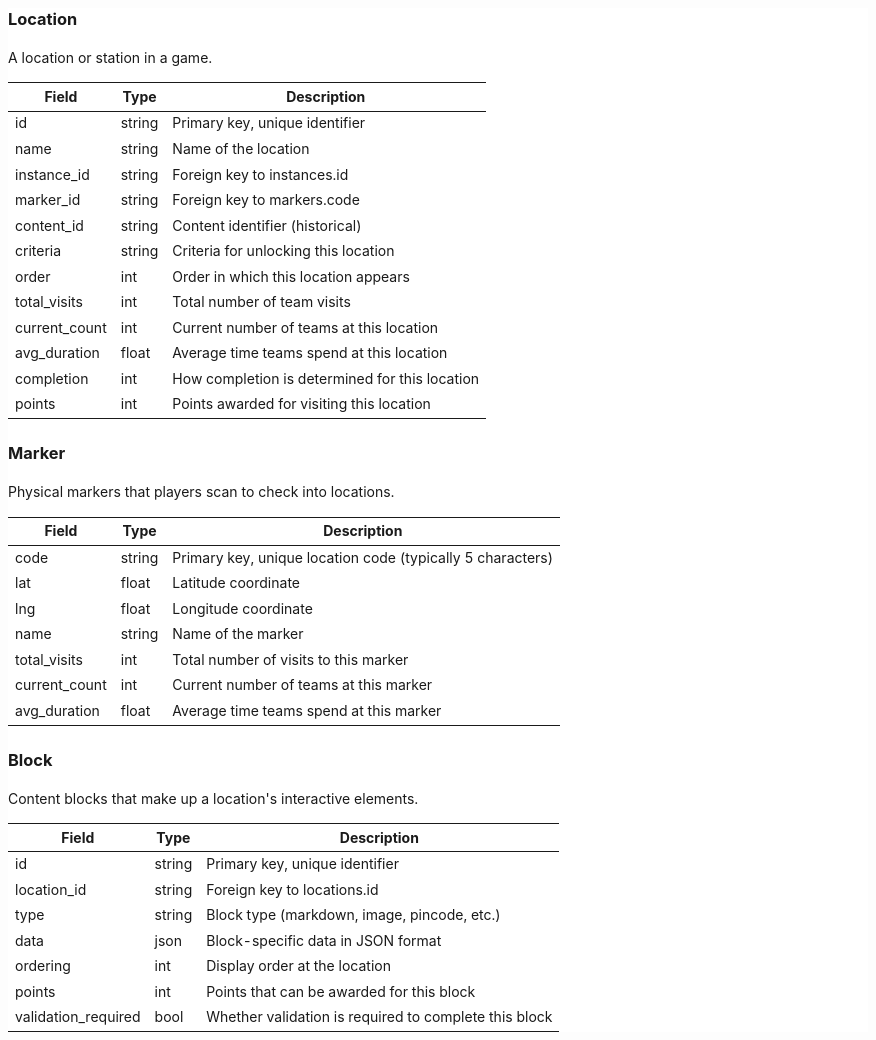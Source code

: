 ### Location
A location or station in a game.

| Field | Type | Description |
|-------|------|-------------|
| id | string | Primary key, unique identifier |
| name | string | Name of the location |
| instance_id | string | Foreign key to instances.id |
| marker_id | string | Foreign key to markers.code |
| content_id | string | Content identifier (historical) |
| criteria | string | Criteria for unlocking this location |
| order | int | Order in which this location appears |
| total_visits | int | Total number of team visits |
| current_count | int | Current number of teams at this location |
| avg_duration | float | Average time teams spend at this location |
| completion | int | How completion is determined for this location |
| points | int | Points awarded for visiting this location |

### Marker
Physical markers that players scan to check into locations.

| Field | Type | Description |
|-------|------|-------------|
| code | string | Primary key, unique location code (typically 5 characters) |
| lat | float | Latitude coordinate |
| lng | float | Longitude coordinate |
| name | string | Name of the marker |
| total_visits | int | Total number of visits to this marker |
| current_count | int | Current number of teams at this marker |
| avg_duration | float | Average time teams spend at this marker |

### Block
Content blocks that make up a location's interactive elements.

| Field | Type | Description |
|-------|------|-------------|
| id | string | Primary key, unique identifier |
| location_id | string | Foreign key to locations.id |
| type | string | Block type (markdown, image, pincode, etc.) |
| data | json | Block-specific data in JSON format |
| ordering | int | Display order at the location |
| points | int | Points that can be awarded for this block |
| validation_required | bool | Whether validation is required to complete this block |
